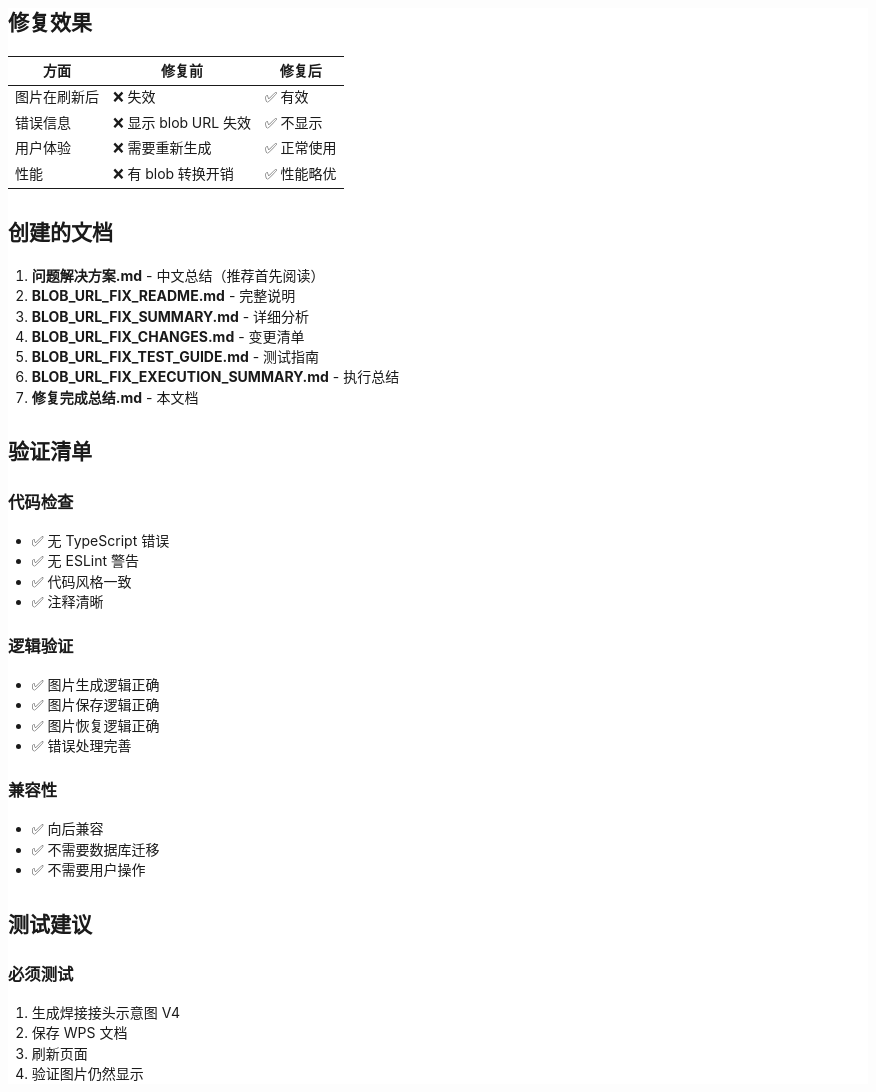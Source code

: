 ## 修复效果

| 方面 | 修复前 | 修复后 |
|------|-------|-------|
| 图片在刷新后 | ❌ 失效 | ✅ 有效 |
| 错误信息 | ❌ 显示 blob URL 失效 | ✅ 不显示 |
| 用户体验 | ❌ 需要重新生成 | ✅ 正常使用 |
| 性能 | ❌ 有 blob 转换开销 | ✅ 性能略优 |

## 创建的文档

1. **问题解决方案.md** - 中文总结（推荐首先阅读）
2. **BLOB_URL_FIX_README.md** - 完整说明
3. **BLOB_URL_FIX_SUMMARY.md** - 详细分析
4. **BLOB_URL_FIX_CHANGES.md** - 变更清单
5. **BLOB_URL_FIX_TEST_GUIDE.md** - 测试指南
6. **BLOB_URL_FIX_EXECUTION_SUMMARY.md** - 执行总结
7. **修复完成总结.md** - 本文档

## 验证清单

### 代码检查
- ✅ 无 TypeScript 错误
- ✅ 无 ESLint 警告
- ✅ 代码风格一致
- ✅ 注释清晰

### 逻辑验证
- ✅ 图片生成逻辑正确
- ✅ 图片保存逻辑正确
- ✅ 图片恢复逻辑正确
- ✅ 错误处理完善

### 兼容性
- ✅ 向后兼容
- ✅ 不需要数据库迁移
- ✅ 不需要用户操作

## 测试建议

### 必须测试
1. 生成焊接接头示意图 V4
2. 保存 WPS 文档
3. 刷新页面
4. 验证图片仍然显示
